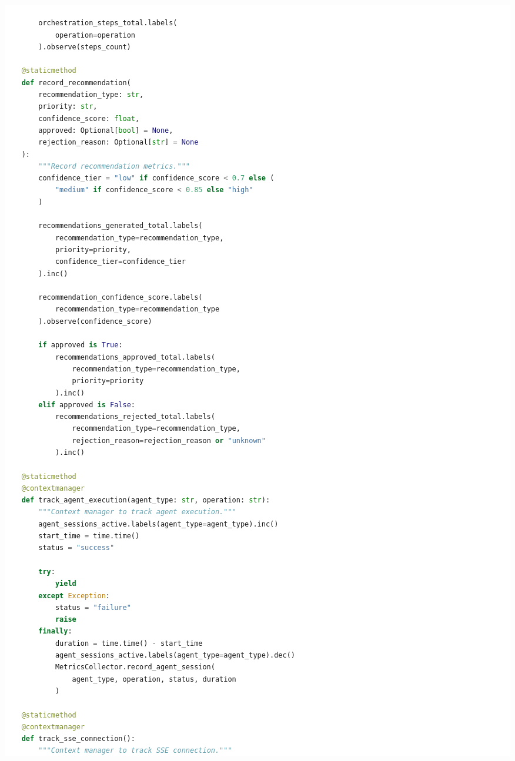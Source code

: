 ```python

        orchestration_steps_total.labels(
            operation=operation
        ).observe(steps_count)

    @staticmethod
    def record_recommendation(
        recommendation_type: str,
        priority: str,
        confidence_score: float,
        approved: Optional[bool] = None,
        rejection_reason: Optional[str] = None
    ):
        """Record recommendation metrics."""
        confidence_tier = "low" if confidence_score < 0.7 else (
            "medium" if confidence_score < 0.85 else "high"
        )

        recommendations_generated_total.labels(
            recommendation_type=recommendation_type,
            priority=priority,
            confidence_tier=confidence_tier
        ).inc()

        recommendation_confidence_score.labels(
            recommendation_type=recommendation_type
        ).observe(confidence_score)

        if approved is True:
            recommendations_approved_total.labels(
                recommendation_type=recommendation_type,
                priority=priority
            ).inc()
        elif approved is False:
            recommendations_rejected_total.labels(
                recommendation_type=recommendation_type,
                rejection_reason=rejection_reason or "unknown"
            ).inc()

    @staticmethod
    @contextmanager
    def track_agent_execution(agent_type: str, operation: str):
        """Context manager to track agent execution."""
        agent_sessions_active.labels(agent_type=agent_type).inc()
        start_time = time.time()
        status = "success"

        try:
            yield
        except Exception:
            status = "failure"
            raise
        finally:
            duration = time.time() - start_time
            agent_sessions_active.labels(agent_type=agent_type).dec()
            MetricsCollector.record_agent_session(
                agent_type, operation, status, duration
            )

    @staticmethod
    @contextmanager
    def track_sse_connection():
        """Context manager to track SSE connection."""
```